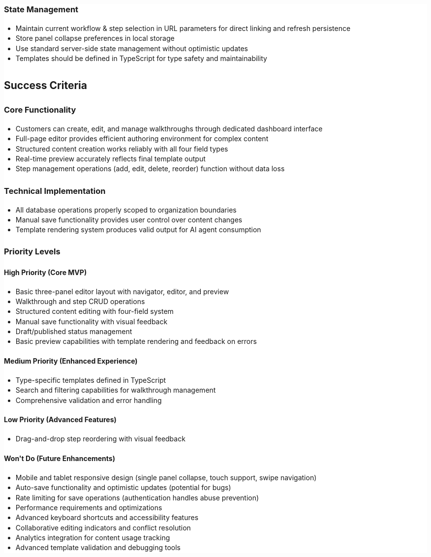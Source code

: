 
### State Management
- Maintain current workflow & step selection in URL parameters for direct linking and refresh persistence
- Store panel collapse preferences in local storage
- Use standard server-side state management without optimistic updates
- Templates should be defined in TypeScript for type safety and maintainability

## Success Criteria

### Core Functionality
- Customers can create, edit, and manage walkthroughs through dedicated dashboard interface
- Full-page editor provides efficient authoring environment for complex content
- Structured content creation works reliably with all four field types
- Real-time preview accurately reflects final template output
- Step management operations (add, edit, delete, reorder) function without data loss

### Technical Implementation
- All database operations properly scoped to organization boundaries
- Manual save functionality provides user control over content changes
- Template rendering system produces valid output for AI agent consumption

### Priority Levels

#### High Priority (Core MVP)
- Basic three-panel editor layout with navigator, editor, and preview
- Walkthrough and step CRUD operations
- Structured content editing with four-field system
- Manual save functionality with visual feedback
- Draft/published status management
- Basic preview capabilities with template rendering and feedback on errors

#### Medium Priority (Enhanced Experience)
- Type-specific templates defined in TypeScript
- Search and filtering capabilities for walkthrough management
- Comprehensive validation and error handling


#### Low Priority (Advanced Features)
- Drag-and-drop step reordering with visual feedback

#### Won't Do (Future Enhancements)
- Mobile and tablet responsive design (single panel collapse, touch support, swipe navigation)
- Auto-save functionality and optimistic updates (potential for bugs)
- Rate limiting for save operations (authentication handles abuse prevention)
- Performance requirements and optimizations
- Advanced keyboard shortcuts and accessibility features
- Collaborative editing indicators and conflict resolution
- Analytics integration for content usage tracking
- Advanced template validation and debugging tools